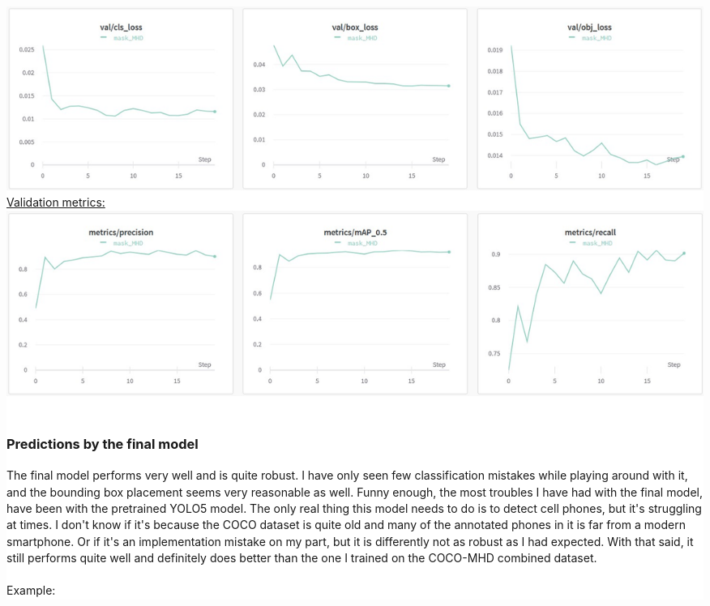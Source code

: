 ![image](./readme_res/valid_loss.jpg)
<br>
<u>Validation metrics:</u>
![image](./readme_res/valid_metric.jpg)
<br><br>

### Predictions by the final model
The final model performs very well and is quite robust. I have only seen few classification mistakes while playing around with it, and the bounding box placement seems very reasonable as well. Funny enough, the most troubles I have had with the final model, have been with the pretrained YOLO5 model. The only real thing this model needs to do is to detect cell phones, but it's struggling at times. I don't know if it's because the COCO dataset is quite old and many of the annotated phones in it is far from a modern smartphone. Or if it's an implementation mistake on my part, but it is differently not as robust as I had expected. With that said, it still performs quite well and definitely does better than the one I trained on the COCO-MHD combined dataset.
<br><br>
Example:

<p align="center">